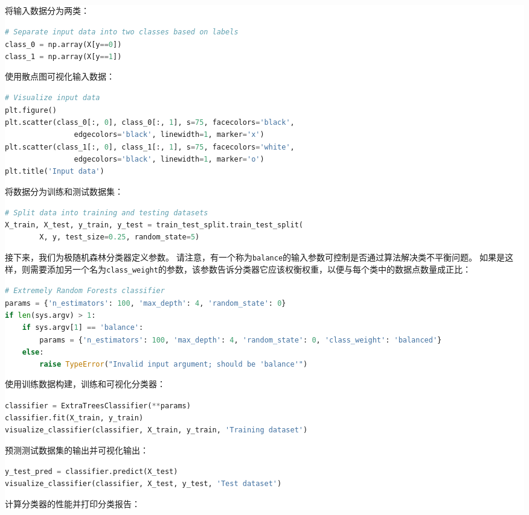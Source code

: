 将输入数据分为两类：

```py
# Separate input data into two classes based on labels 
class_0 = np.array(X[y==0])
class_1 = np.array(X[y==1]) 
```

使用散点图可视化输入数据：

```py
# Visualize input data
plt.figure()
plt.scatter(class_0[:, 0], class_0[:, 1], s=75, facecolors='black',
                edgecolors='black', linewidth=1, marker='x')
plt.scatter(class_1[:, 0], class_1[:, 1], s=75, facecolors='white',
                edgecolors='black', linewidth=1, marker='o')
plt.title('Input data') 
```

将数据分为训练和测试数据集：

```py
# Split data into training and testing datasets
X_train, X_test, y_train, y_test = train_test_split.train_test_split(
        X, y, test_size=0.25, random_state=5) 
```

接下来，我们为极随机森林分类器定义参数。 请注意，有一个称为`balance`的输入参数可控制是否通过算法解决类不平衡问题。 如果是这样，则需要添加另一个名为`class_weight`的参数，该参数告诉分类器它应该权衡权重，以便与每个类中的数据点数量成正比：

```py
# Extremely Random Forests classifier
params = {'n_estimators': 100, 'max_depth': 4, 'random_state': 0}
if len(sys.argv) > 1:
    if sys.argv[1] == 'balance':
        params = {'n_estimators': 100, 'max_depth': 4, 'random_state': 0, 'class_weight': 'balanced'}
    else:
        raise TypeError("Invalid input argument; should be 'balance'") 
```

使用训练数据构建，训练和可视化分类器：

```py
classifier = ExtraTreesClassifier(**params)
classifier.fit(X_train, y_train)
visualize_classifier(classifier, X_train, y_train, 'Training dataset') 
```

预测测试数据集的输出并可视化输出：

```py
y_test_pred = classifier.predict(X_test)
visualize_classifier(classifier, X_test, y_test, 'Test dataset') 
```

计算分类器的性能并打印分类报告：
